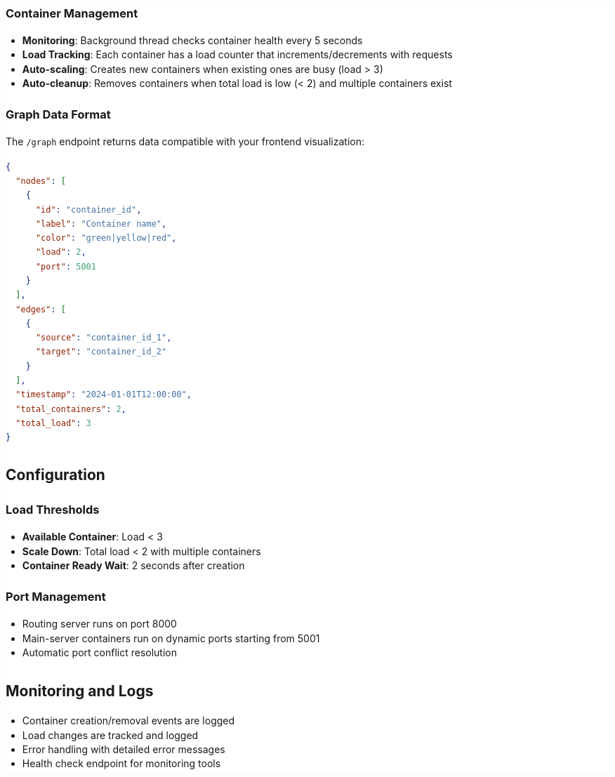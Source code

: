 ### Container Management

- **Monitoring**: Background thread checks container health every 5 seconds
- **Load Tracking**: Each container has a load counter that increments/decrements with requests
- **Auto-scaling**: Creates new containers when existing ones are busy (load > 3)
- **Auto-cleanup**: Removes containers when total load is low (< 2) and multiple containers exist

### Graph Data Format

The `/graph` endpoint returns data compatible with your frontend visualization:

```json
{
  "nodes": [
    {
      "id": "container_id",
      "label": "Container name",
      "color": "green|yellow|red",
      "load": 2,
      "port": 5001
    }
  ],
  "edges": [
    {
      "source": "container_id_1",
      "target": "container_id_2"
    }
  ],
  "timestamp": "2024-01-01T12:00:00",
  "total_containers": 2,
  "total_load": 3
}
```

## Configuration

### Load Thresholds

- **Available Container**: Load < 3
- **Scale Down**: Total load < 2 with multiple containers
- **Container Ready Wait**: 2 seconds after creation

### Port Management

- Routing server runs on port 8000
- Main-server containers run on dynamic ports starting from 5001
- Automatic port conflict resolution

## Monitoring and Logs

- Container creation/removal events are logged
- Load changes are tracked and logged
- Error handling with detailed error messages
- Health check endpoint for monitoring tools
